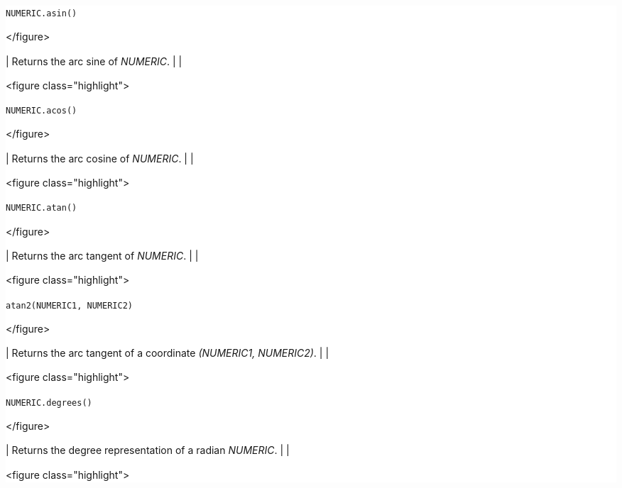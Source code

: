 ```
NUMERIC.asin()
```

&lt;/figure&gt;

 | Returns the arc sine of _NUMERIC_. |
| 

&lt;figure class="highlight"&gt;

```
NUMERIC.acos()
```

&lt;/figure&gt;

 | Returns the arc cosine of _NUMERIC_. |
| 

&lt;figure class="highlight"&gt;

```
NUMERIC.atan()
```

&lt;/figure&gt;

 | Returns the arc tangent of _NUMERIC_. |
| 

&lt;figure class="highlight"&gt;

```
atan2(NUMERIC1, NUMERIC2)
```

&lt;/figure&gt;

 | Returns the arc tangent of a coordinate _(NUMERIC1, NUMERIC2)_. |
| 

&lt;figure class="highlight"&gt;

```
NUMERIC.degrees()
```

&lt;/figure&gt;

 | Returns the degree representation of a radian _NUMERIC_. |
| 

&lt;figure class="highlight"&gt;
